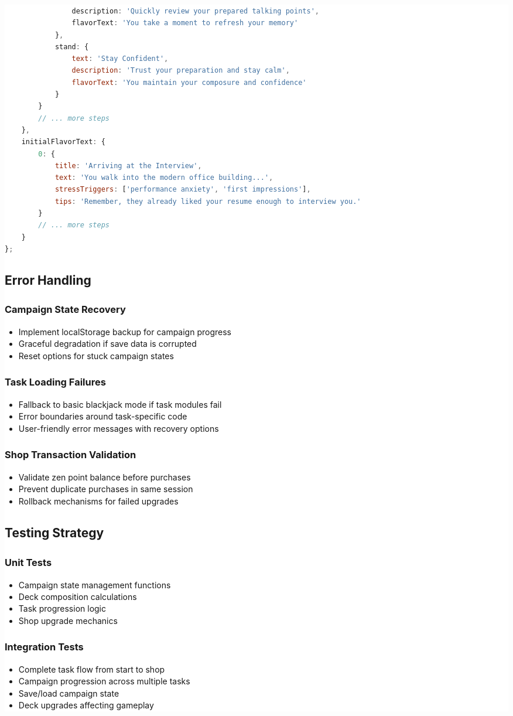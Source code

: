```javascript
                description: 'Quickly review your prepared talking points',
                flavorText: 'You take a moment to refresh your memory'
            },
            stand: {
                text: 'Stay Confident',
                description: 'Trust your preparation and stay calm',
                flavorText: 'You maintain your composure and confidence'
            }
        }
        // ... more steps
    },
    initialFlavorText: {
        0: {
            title: 'Arriving at the Interview',
            text: 'You walk into the modern office building...',
            stressTriggers: ['performance anxiety', 'first impressions'],
            tips: 'Remember, they already liked your resume enough to interview you.'
        }
        // ... more steps
    }
};
```

## Error Handling

### Campaign State Recovery
- Implement localStorage backup for campaign progress
- Graceful degradation if save data is corrupted
- Reset options for stuck campaign states

### Task Loading Failures
- Fallback to basic blackjack mode if task modules fail
- Error boundaries around task-specific code
- User-friendly error messages with recovery options

### Shop Transaction Validation
- Validate zen point balance before purchases
- Prevent duplicate purchases in same session
- Rollback mechanisms for failed upgrades

## Testing Strategy

### Unit Tests
- Campaign state management functions
- Deck composition calculations
- Task progression logic
- Shop upgrade mechanics

### Integration Tests
- Complete task flow from start to shop
- Campaign progression across multiple tasks
- Save/load campaign state
- Deck upgrades affecting gameplay
